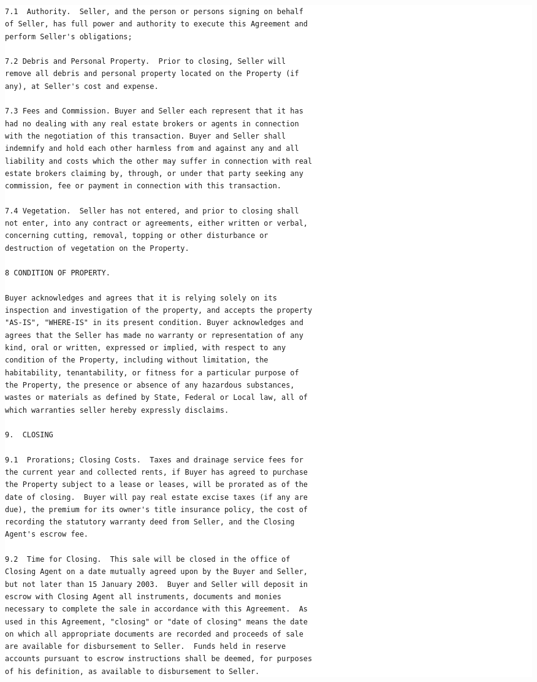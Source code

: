     7.1  Authority.  Seller, and the person or persons signing on behalf  
    of Seller, has full power and authority to execute this Agreement and  
    perform Seller's obligations;  
  
    7.2 Debris and Personal Property.  Prior to closing, Seller will  
    remove all debris and personal property located on the Property (if  
    any), at Seller's cost and expense.  
  
    7.3 Fees and Commission. Buyer and Seller each represent that it has  
    had no dealing with any real estate brokers or agents in connection  
    with the negotiation of this transaction. Buyer and Seller shall  
    indemnify and hold each other harmless from and against any and all  
    liability and costs which the other may suffer in connection with real  
    estate brokers claiming by, through, or under that party seeking any  
    commission, fee or payment in connection with this transaction.  
  
    7.4 Vegetation.  Seller has not entered, and prior to closing shall  
    not enter, into any contract or agreements, either written or verbal,  
    concerning cutting, removal, topping or other disturbance or  
    destruction of vegetation on the Property.  
  
    8 CONDITION OF PROPERTY.  
  
    Buyer acknowledges and agrees that it is relying solely on its  
    inspection and investigation of the property, and accepts the property  
    "AS-IS", "WHERE-IS" in its present condition. Buyer acknowledges and  
    agrees that the Seller has made no warranty or representation of any  
    kind, oral or written, expressed or implied, with respect to any  
    condition of the Property, including without limitation, the  
    habitability, tenantability, or fitness for a particular purpose of  
    the Property, the presence or absence of any hazardous substances,  
    wastes or materials as defined by State, Federal or Local law, all of  
    which warranties seller hereby expressly disclaims.  
  
    9.  CLOSING  
  
    9.1  Prorations; Closing Costs.  Taxes and drainage service fees for  
    the current year and collected rents, if Buyer has agreed to purchase  
    the Property subject to a lease or leases, will be prorated as of the  
    date of closing.  Buyer will pay real estate excise taxes (if any are  
    due), the premium for its owner's title insurance policy, the cost of  
    recording the statutory warranty deed from Seller, and the Closing  
    Agent's escrow fee.  
  
    9.2  Time for Closing.  This sale will be closed in the office of  
    Closing Agent on a date mutually agreed upon by the Buyer and Seller,  
    but not later than 15 January 2003.  Buyer and Seller will deposit in  
    escrow with Closing Agent all instruments, documents and monies  
    necessary to complete the sale in accordance with this Agreement.  As  
    used in this Agreement, "closing" or "date of closing" means the date  
    on which all appropriate documents are recorded and proceeds of sale  
    are available for disbursement to Seller.  Funds held in reserve  
    accounts pursuant to escrow instructions shall be deemed, for purposes  
    of his definition, as available to disbursement to Seller.  
  